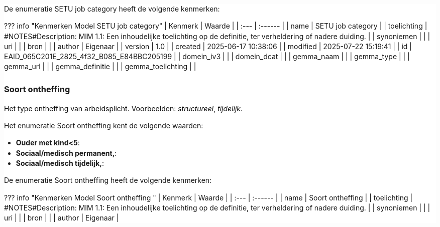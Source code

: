 
De enumeratie SETU job category heeft de volgende kenmerken:

??? info "Kenmerken Model SETU job category"
    | Kenmerk | Waarde |
    | :--- | :------ |
    | name | SETU job category |
    | toelichting | #NOTES#Description: MIM 1.1: Een inhoudelijke toelichting op de definitie, ter verheldering of nadere duiding. |
    | synoniemen |  |
    | uri |  |
    | bron |  |
    | author | Eigenaar |
    | version | 1.0 |
    | created | 2025-06-17 10:38:06 |
    | modified | 2025-07-22 15:19:41 |
    | id | EAID_065C201E_2825_4f32_B085_E84BBC205199 |
    | domein_iv3 |  |
    | domein_dcat |  |
    | gemma_naam |  |
    | gemma_type |  |
    | gemma_url |  |
    | gemma_definitie |  |
    | gemma_toelichting |  |
    


### Soort ontheffing

<font color="#0e0e0e">Het type ontheffing van arbeidsplicht. Voorbeelden: <i>structureel</i>, <i>tijdelijk</i>.</font>

Het enumeratie Soort ontheffing
 kent de volgende waarden:

* **Ouder met kind<5**: <Geen Definities>
* **Sociaal/medisch permanent,**: <Geen Definities>
* **Sociaal/medisch tijdelijk,**: <Geen Definities>


De enumeratie Soort ontheffing
 heeft de volgende kenmerken:

??? info "Kenmerken Model Soort ontheffing
"
    | Kenmerk | Waarde |
    | :--- | :------ |
    | name | Soort ontheffing |
    | toelichting | #NOTES#Description: MIM 1.1: Een inhoudelijke toelichting op de definitie, ter verheldering of nadere duiding. |
    | synoniemen |  |
    | uri |  |
    | bron |  |
    | author | Eigenaar |